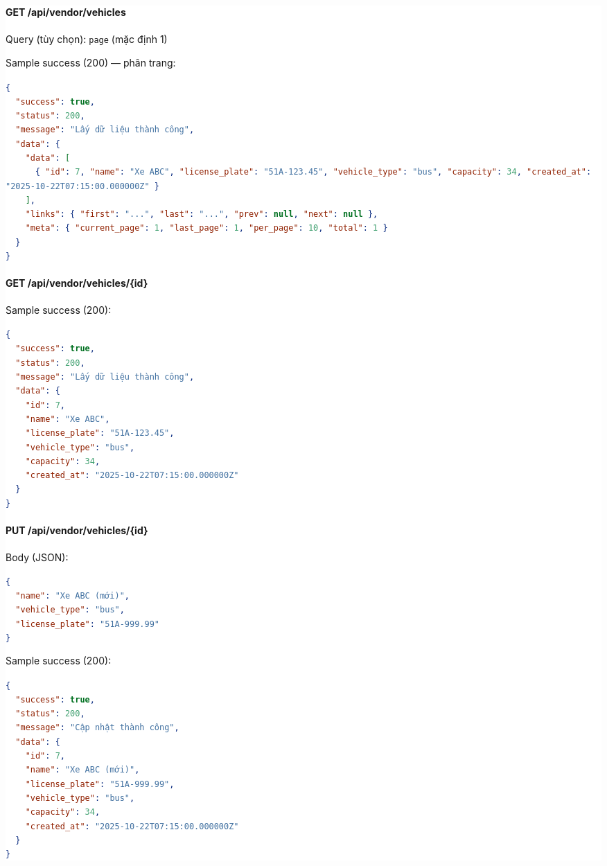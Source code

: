 #### GET /api/vendor/vehicles
Query (tùy chọn): `page` (mặc định 1)

Sample success (200) — phân trang:
```json
{
  "success": true,
  "status": 200,
  "message": "Lấy dữ liệu thành công",
  "data": {
    "data": [
      { "id": 7, "name": "Xe ABC", "license_plate": "51A-123.45", "vehicle_type": "bus", "capacity": 34, "created_at": "2025-10-22T07:15:00.000000Z" }
    ],
    "links": { "first": "...", "last": "...", "prev": null, "next": null },
    "meta": { "current_page": 1, "last_page": 1, "per_page": 10, "total": 1 }
  }
}
```

#### GET /api/vendor/vehicles/{id}
Sample success (200):
```json
{
  "success": true,
  "status": 200,
  "message": "Lấy dữ liệu thành công",
  "data": {
    "id": 7,
    "name": "Xe ABC",
    "license_plate": "51A-123.45",
    "vehicle_type": "bus",
    "capacity": 34,
    "created_at": "2025-10-22T07:15:00.000000Z"
  }
}
```

#### PUT /api/vendor/vehicles/{id}
Body (JSON):
```json
{
  "name": "Xe ABC (mới)",
  "vehicle_type": "bus",
  "license_plate": "51A-999.99"
}
```

Sample success (200):
```json
{
  "success": true,
  "status": 200,
  "message": "Cập nhật thành công",
  "data": {
    "id": 7,
    "name": "Xe ABC (mới)",
    "license_plate": "51A-999.99",
    "vehicle_type": "bus",
    "capacity": 34,
    "created_at": "2025-10-22T07:15:00.000000Z"
  }
}
```
